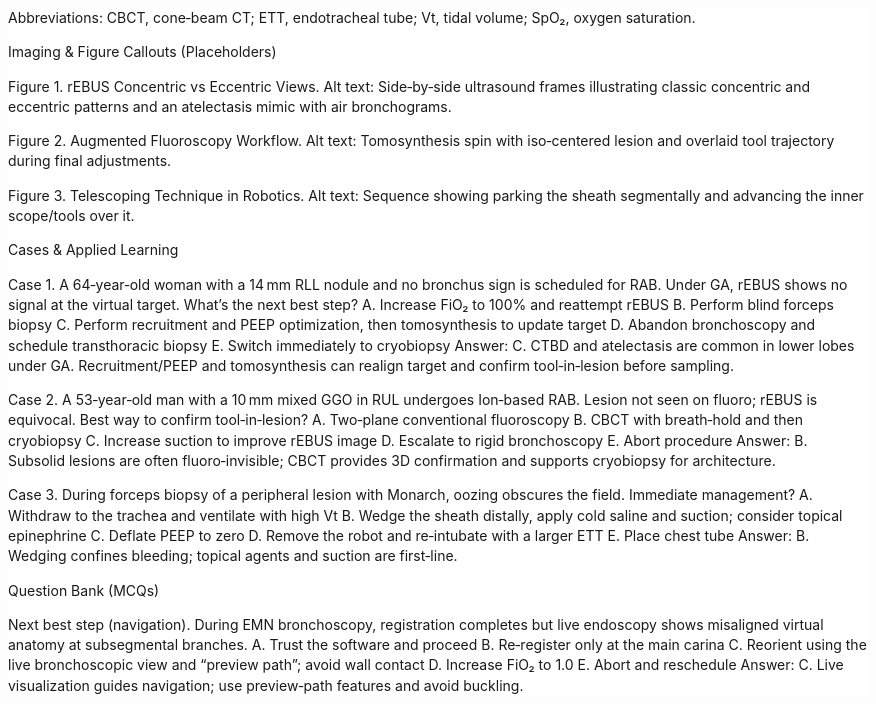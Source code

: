 Abbreviations: CBCT, cone‑beam CT; ETT, endotracheal tube; Vt, tidal volume; SpO₂, oxygen saturation.

Imaging & Figure Callouts (Placeholders)

Figure 1. rEBUS Concentric vs Eccentric Views. Alt text: Side‑by‑side ultrasound frames illustrating classic concentric and eccentric patterns and an atelectasis mimic with air bronchograms.

Figure 2. Augmented Fluoroscopy Workflow. Alt text: Tomosynthesis spin with iso‑centered lesion and overlaid tool trajectory during final adjustments.

Figure 3. Telescoping Technique in Robotics. Alt text: Sequence showing parking the sheath segmentally and advancing the inner scope/tools over it.

Cases & Applied Learning

Case 1. A 64‑year‑old woman with a 14 mm RLL nodule and no bronchus sign is scheduled for RAB. Under GA, rEBUS shows no signal at the virtual target.
What’s the next best step?
A. Increase FiO₂ to 100% and reattempt rEBUS
B. Perform blind forceps biopsy
C. Perform recruitment and PEEP optimization, then tomosynthesis to update target
D. Abandon bronchoscopy and schedule transthoracic biopsy
E. Switch immediately to cryobiopsy
Answer: C. CTBD and atelectasis are common in lower lobes under GA. Recruitment/PEEP and tomosynthesis can realign target and confirm tool‑in‑lesion before sampling.

Case 2. A 53‑year‑old man with a 10 mm mixed GGO in RUL undergoes Ion‑based RAB. Lesion not seen on fluoro; rEBUS is equivocal.
Best way to confirm tool‑in‑lesion?
A. Two‑plane conventional fluoroscopy
B. CBCT with breath‑hold and then cryobiopsy
C. Increase suction to improve rEBUS image
D. Escalate to rigid bronchoscopy
E. Abort procedure
Answer: B. Subsolid lesions are often fluoro‑invisible; CBCT provides 3D confirmation and supports cryobiopsy for architecture.

Case 3. During forceps biopsy of a peripheral lesion with Monarch, oozing obscures the field.
Immediate management?
A. Withdraw to the trachea and ventilate with high Vt
B. Wedge the sheath distally, apply cold saline and suction; consider topical epinephrine
C. Deflate PEEP to zero
D. Remove the robot and re‑intubate with a larger ETT
E. Place chest tube
Answer: B. Wedging confines bleeding; topical agents and suction are first‑line.

Question Bank (MCQs)

Next best step (navigation). During EMN bronchoscopy, registration completes but live endoscopy shows misaligned virtual anatomy at subsegmental branches.
A. Trust the software and proceed
B. Re‑register only at the main carina
C. Reorient using the live bronchoscopic view and “preview path”; avoid wall contact
D. Increase FiO₂ to 1.0
E. Abort and reschedule
Answer: C. Live visualization guides navigation; use preview‑path features and avoid buckling.
